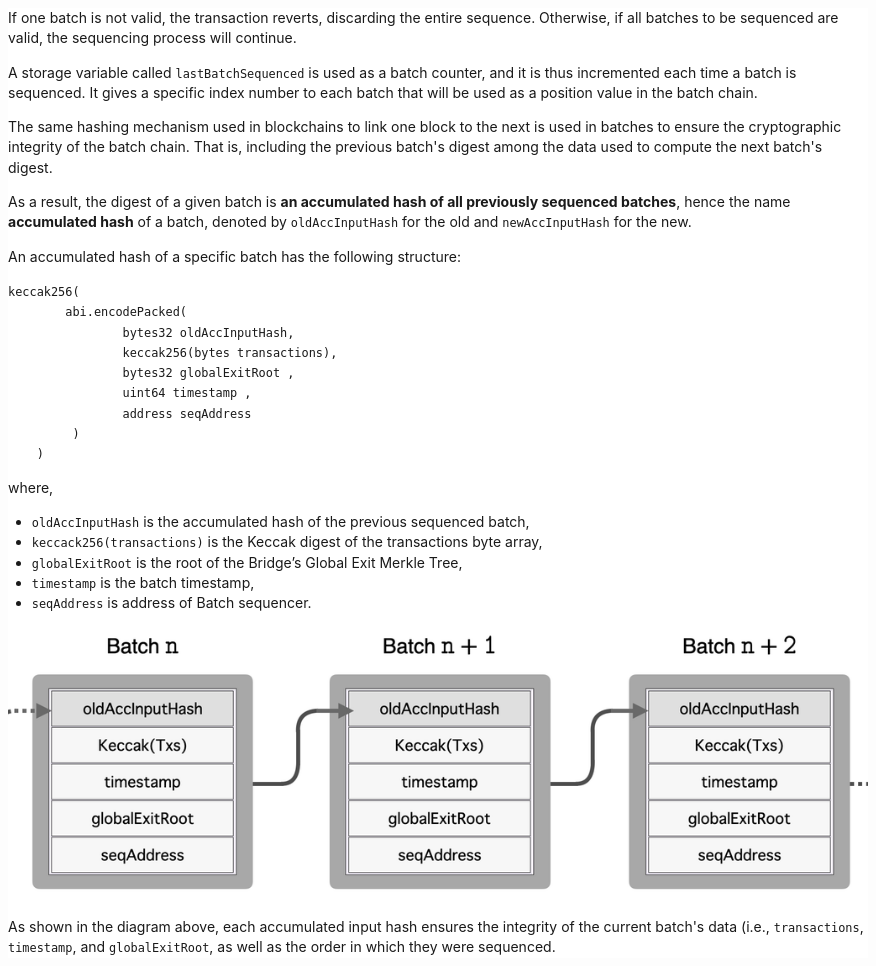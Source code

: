 If one batch is not valid, the transaction reverts, discarding the entire sequence. Otherwise, if all batches to be sequenced are valid, the sequencing process will continue.

A storage variable called `lastBatchSequenced` is used as a batch counter, and it is thus incremented each time a batch is sequenced. It gives a specific index number to each batch that will be used as a position value in the batch chain.

The same hashing mechanism used in blockchains to link one block to the next is used in batches to ensure the cryptographic integrity of the batch chain. That is, including the previous batch's digest among the data used to compute the next batch's digest.

As a result, the digest of a given batch is **an accumulated hash of all previously sequenced batches**, hence the name **accumulated hash** of a batch, denoted by `oldAccInputHash` for the old and `newAccInputHash` for the new.

An accumulated hash of a specific batch has the following structure:

```pil
keccak256( 
		abi.encodePacked(
				bytes32 oldAccInputHash, 
				keccak256(bytes transactions), 
				bytes32 globalExitRoot ,
				uint64 timestamp ,
				address seqAddress
		 )
	)
```

​where,

- `oldAccInputHash` is the accumulated hash of the previous sequenced batch,
- `keccack256(transactions)` is the Keccak digest of the transactions byte array,
- `globalExitRoot` is the root of the Bridge’s Global Exit Merkle Tree,
- `timestamp` is the batch timestamp,
- `seqAddress` is address of Batch sequencer.

![Figure 4: Batch chain structure](figures/04l2-batch-chain-acc-hash.png)

As shown in the diagram above, each accumulated input hash ensures the integrity of the current batch's data (i.e., `transactions`, `timestamp`, and `globalExitRoot`, as well as the order in which they were sequenced.
